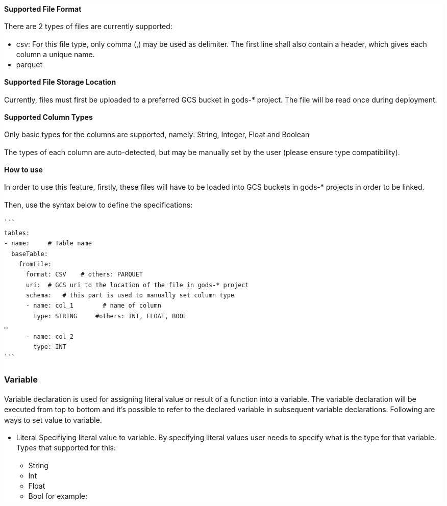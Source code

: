 **Supported File Format**

There are 2 types of files are currently supported:

* csv: For this file type, only comma (,) may be used as delimiter. The first line shall also contain a header, which gives each column a unique name.
* parquet

**Supported File Storage Location**

Currently, files must first be uploaded to a preferred GCS bucket in gods-\* project. The file will be read once during deployment.

**Supported Column Types**

Only basic types for the columns are supported, namely: String, Integer, Float and Boolean

The types of each column are auto-detected, but may be manually set by the user (please ensure type compatibility).

**How to use**

In order to use this feature, firstly, these files will have to be loaded into GCS buckets in gods-\* projects in order to be linked.

Then, use the syntax below to define the specifications:

````
```
tables:
- name:     # Table name  
  baseTable:      
    fromFile:
      format: CSV    # others: PARQUET
      uri:  # GCS uri to the location of the file in gods-* project
      schema:   # this part is used to manually set column type
      - name: col_1        # name of column
        type: STRING     #others: INT, FLOAT, BOOL
…         
      - name: col_2
        type: INT
```
````

### Variable

Variable declaration is used for assigning literal value or result of a function into a variable. The variable declaration will be executed from top to bottom and it’s possible to refer to the declared variable in subsequent variable declarations. Following are ways to set value to variable.

*   Literal Specifiying literal value to variable. By specifying literal values user needs to specify what is the type for that variable. Types that supported for this:

    * String
    * Int
    * Float
    * Bool for example:
